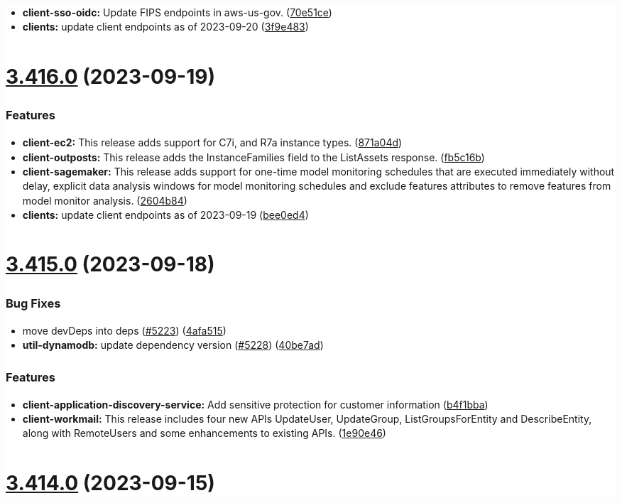 * **client-sso-oidc:** Update FIPS endpoints in aws-us-gov. ([70e51ce](https://github.com/aws/aws-sdk-js-v3/commit/70e51ce208116de8d6519ee6c3111dd1b4eb4324))
* **clients:** update client endpoints as of 2023-09-20 ([3f9e483](https://github.com/aws/aws-sdk-js-v3/commit/3f9e4831ca38e32e8a0561cc9415f9b31b31081b))





# [3.416.0](https://github.com/aws/aws-sdk-js-v3/compare/v3.415.0...v3.416.0) (2023-09-19)


### Features

* **client-ec2:** This release adds support for C7i, and R7a instance types. ([871a04d](https://github.com/aws/aws-sdk-js-v3/commit/871a04d972e665cb0febf293f0c08c9eb8362a89))
* **client-outposts:** This release adds the InstanceFamilies field to the ListAssets response. ([fb5c16b](https://github.com/aws/aws-sdk-js-v3/commit/fb5c16b32ca7326b6f9f6b3b567888f7e4ce89bd))
* **client-sagemaker:** This release adds support for one-time model monitoring schedules that are executed immediately without delay, explicit data analysis windows for model monitoring schedules and exclude features attributes to remove features from model monitor analysis. ([2604b84](https://github.com/aws/aws-sdk-js-v3/commit/2604b84433480cdfd4a6738ac9617a1793abddb4))
* **clients:** update client endpoints as of 2023-09-19 ([bee0ed4](https://github.com/aws/aws-sdk-js-v3/commit/bee0ed4d1b7d48fef5c869cb4d1a1dded759fbaa))





# [3.415.0](https://github.com/aws/aws-sdk-js-v3/compare/v3.414.0...v3.415.0) (2023-09-18)


### Bug Fixes

* move devDeps into deps ([#5223](https://github.com/aws/aws-sdk-js-v3/issues/5223)) ([4afa515](https://github.com/aws/aws-sdk-js-v3/commit/4afa515408f212fca3e09dfd06960223c7d36ea8))
* **util-dynamodb:** update dependency version ([#5228](https://github.com/aws/aws-sdk-js-v3/issues/5228)) ([40be7ad](https://github.com/aws/aws-sdk-js-v3/commit/40be7ad63ff239f44b9a0d266dcc9471bf0a576a))


### Features

* **client-application-discovery-service:** Add sensitive protection for customer information ([b4f1bba](https://github.com/aws/aws-sdk-js-v3/commit/b4f1bba7c5818c063caa02197888e97c6f95c363))
* **client-workmail:** This release includes four new APIs UpdateUser, UpdateGroup, ListGroupsForEntity and DescribeEntity, along with RemoteUsers and some enhancements to existing APIs. ([1e90e46](https://github.com/aws/aws-sdk-js-v3/commit/1e90e468dc6d7aac46307e16d4a08908a13e7cb5))





# [3.414.0](https://github.com/aws/aws-sdk-js-v3/compare/v3.413.0...v3.414.0) (2023-09-15)
